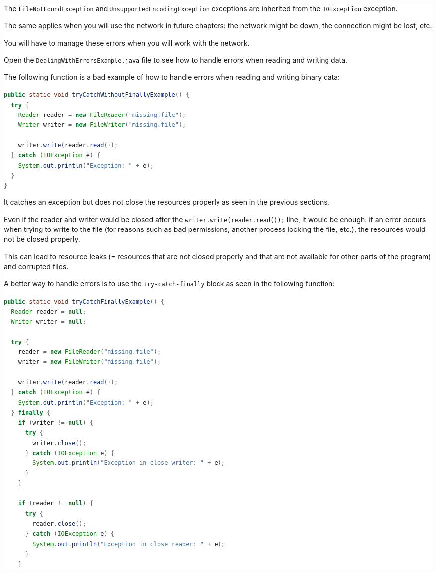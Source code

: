 The `FileNotFoundException` and `UnsupportedEncodingException` exceptions are
inherited from the `IOException` exception.

The same applies when you will use the network in future chapters: the network
might be down, the connection might be lost, etc.

You will have to manage these errors when you will work with the network.

Open the `DealingWithErrorsExample.java` file to see how to handle errors when
reading and writing data.

The following function is a bad example of how to handle errors when reading and
writing binary data:

```java
public static void tryCatchWithoutFinallyExample() {
  try {
    Reader reader = new FileReader("missing.file");
    Writer writer = new FileWriter("missing.file");

    writer.write(reader.read());
  } catch (IOException e) {
    System.out.println("Exception: " + e);
  }
}
```

It catches an exception but does not close the resources properly as seen in the
previous sections.

Even if the reader and writer would be closed after the
`writer.write(reader.read());` line, it would be enough: if an error occurs when
trying to write to the file (for reasons such as bad permissions, another
process locking the file, etc.), the resources would not be closed properly.

This can lead to resource leaks (= resources that are not closed properly and
that are not available for other parts of the program) and corrupted files.

A better way to handle errors is to use the `try-catch-finally` block as seen in
the following function:

```java
public static void tryCatchFinallyExample() {
  Reader reader = null;
  Writer writer = null;

  try {
    reader = new FileReader("missing.file");
    writer = new FileWriter("missing.file");

    writer.write(reader.read());
  } catch (IOException e) {
    System.out.println("Exception: " + e);
  } finally {
    if (writer != null) {
      try {
        writer.close();
      } catch (IOException e) {
        System.out.println("Exception in close writer: " + e);
      }
    }

    if (reader != null) {
      try {
        reader.close();
      } catch (IOException e) {
        System.out.println("Exception in close reader: " + e);
      }
    }
```